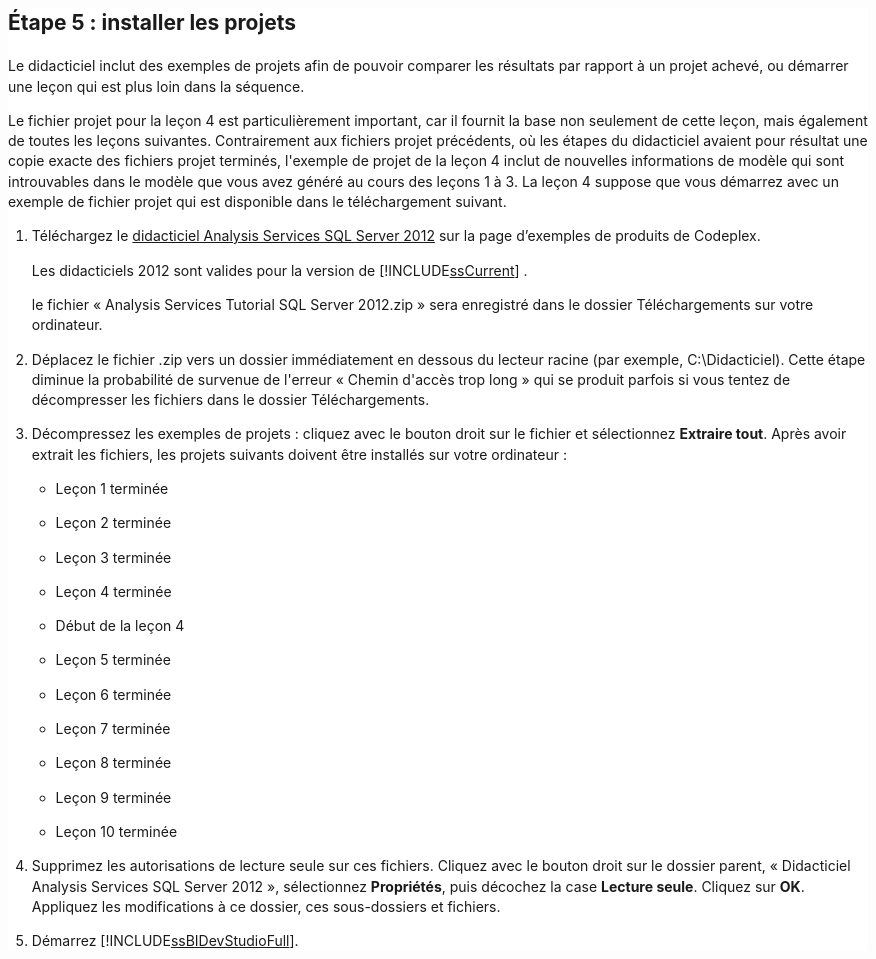 ## <a name="step-5-install-projects"></a>Étape 5 : installer les projets  
Le didacticiel inclut des exemples de projets afin de pouvoir comparer les résultats par rapport à un projet achevé, ou démarrer une leçon qui est plus loin dans la séquence.  
  
Le fichier projet pour la leçon 4 est particulièrement important, car il fournit la base non seulement de cette leçon, mais également de toutes les leçons suivantes. Contrairement aux fichiers projet précédents, où les étapes du didacticiel avaient pour résultat une copie exacte des fichiers projet terminés, l'exemple de projet de la leçon 4 inclut de nouvelles informations de modèle qui sont introuvables dans le modèle que vous avez généré au cours des leçons 1 à 3. La leçon 4 suppose que vous démarrez avec un exemple de fichier projet qui est disponible dans le téléchargement suivant.  
  
1.  Téléchargez le [didacticiel Analysis Services SQL Server 2012](http://go.microsoft.com/fwlink/p/?LinkID=221866) sur la page d’exemples de produits de Codeplex.  
  
    Les didacticiels 2012 sont valides pour la version de [!INCLUDE[ssCurrent](../includes/sscurrent-md.md)] .  
  
    le fichier « Analysis Services Tutorial SQL Server 2012.zip » sera enregistré dans le dossier Téléchargements sur votre ordinateur.  
  
2.  Déplacez le fichier .zip vers un dossier immédiatement en dessous du lecteur racine (par exemple, C:\Didacticiel). Cette étape diminue la probabilité de survenue de l'erreur « Chemin d'accès trop long » qui se produit parfois si vous tentez de décompresser les fichiers dans le dossier Téléchargements.  
  
3.  Décompressez les exemples de projets : cliquez avec le bouton droit sur le fichier et sélectionnez **Extraire tout**. Après avoir extrait les fichiers, les projets suivants doivent être installés sur votre ordinateur :  
  
    -   Leçon 1 terminée  
  
    -   Leçon 2 terminée  
  
    -   Leçon 3 terminée  
  
    -   Leçon 4 terminée  
  
    -   Début de la leçon 4  
  
    -   Leçon 5 terminée  
  
    -   Leçon 6 terminée  
  
    -   Leçon 7 terminée  
  
    -   Leçon 8 terminée  
  
    -   Leçon 9 terminée  
  
    -   Leçon 10 terminée  
  
4.  Supprimez les autorisations de lecture seule sur ces fichiers. Cliquez avec le bouton droit sur le dossier parent, « Didacticiel Analysis Services SQL Server 2012 », sélectionnez **Propriétés**, puis décochez la case **Lecture seule**. Cliquez sur **OK**. Appliquez les modifications à ce dossier, ces sous-dossiers et fichiers.  
  
5.  Démarrez [!INCLUDE[ssBIDevStudioFull](../includes/ssbidevstudiofull-md.md)].  
  